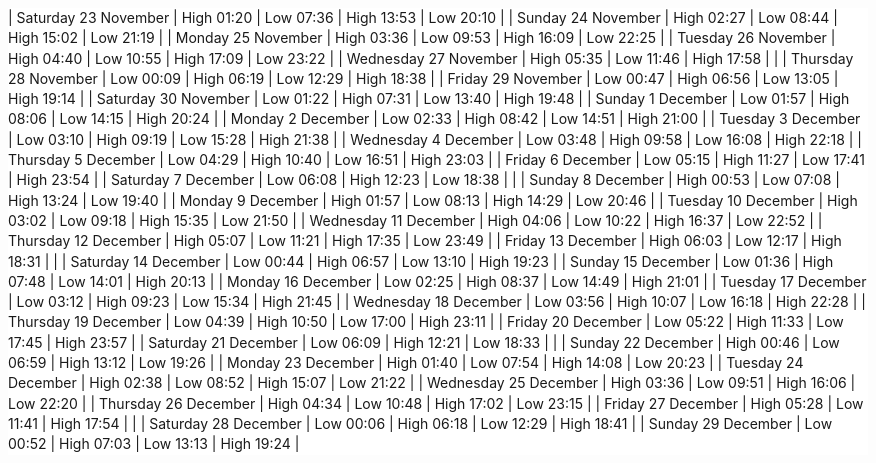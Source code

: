 | Saturday 23 November | High 01:20 | Low 07:36 | High 13:53 | Low 20:10 | 
| Sunday 24 November | High 02:27 | Low 08:44 | High 15:02 | Low 21:19 | 
| Monday 25 November | High 03:36 | Low 09:53 | High 16:09 | Low 22:25 | 
| Tuesday 26 November | High 04:40 | Low 10:55 | High 17:09 | Low 23:22 | 
| Wednesday 27 November | High 05:35 | Low 11:46 | High 17:58 |  | 
| Thursday 28 November | Low 00:09 | High 06:19 | Low 12:29 | High 18:38 | 
| Friday 29 November | Low 00:47 | High 06:56 | Low 13:05 | High 19:14 | 
| Saturday 30 November | Low 01:22 | High 07:31 | Low 13:40 | High 19:48 | 
| Sunday 1 December | Low 01:57 | High 08:06 | Low 14:15 | High 20:24 | 
| Monday 2 December | Low 02:33 | High 08:42 | Low 14:51 | High 21:00 | 
| Tuesday 3 December | Low 03:10 | High 09:19 | Low 15:28 | High 21:38 | 
| Wednesday 4 December | Low 03:48 | High 09:58 | Low 16:08 | High 22:18 | 
| Thursday 5 December | Low 04:29 | High 10:40 | Low 16:51 | High 23:03 | 
| Friday 6 December | Low 05:15 | High 11:27 | Low 17:41 | High 23:54 | 
| Saturday 7 December | Low 06:08 | High 12:23 | Low 18:38 |  | 
| Sunday 8 December | High 00:53 | Low 07:08 | High 13:24 | Low 19:40 | 
| Monday 9 December | High 01:57 | Low 08:13 | High 14:29 | Low 20:46 | 
| Tuesday 10 December | High 03:02 | Low 09:18 | High 15:35 | Low 21:50 | 
| Wednesday 11 December | High 04:06 | Low 10:22 | High 16:37 | Low 22:52 | 
| Thursday 12 December | High 05:07 | Low 11:21 | High 17:35 | Low 23:49 | 
| Friday 13 December | High 06:03 | Low 12:17 | High 18:31 |  | 
| Saturday 14 December | Low 00:44 | High 06:57 | Low 13:10 | High 19:23 | 
| Sunday 15 December | Low 01:36 | High 07:48 | Low 14:01 | High 20:13 | 
| Monday 16 December | Low 02:25 | High 08:37 | Low 14:49 | High 21:01 | 
| Tuesday 17 December | Low 03:12 | High 09:23 | Low 15:34 | High 21:45 | 
| Wednesday 18 December | Low 03:56 | High 10:07 | Low 16:18 | High 22:28 | 
| Thursday 19 December | Low 04:39 | High 10:50 | Low 17:00 | High 23:11 | 
| Friday 20 December | Low 05:22 | High 11:33 | Low 17:45 | High 23:57 | 
| Saturday 21 December | Low 06:09 | High 12:21 | Low 18:33 |  | 
| Sunday 22 December | High 00:46 | Low 06:59 | High 13:12 | Low 19:26 | 
| Monday 23 December | High 01:40 | Low 07:54 | High 14:08 | Low 20:23 | 
| Tuesday 24 December | High 02:38 | Low 08:52 | High 15:07 | Low 21:22 | 
| Wednesday 25 December | High 03:36 | Low 09:51 | High 16:06 | Low 22:20 | 
| Thursday 26 December | High 04:34 | Low 10:48 | High 17:02 | Low 23:15 | 
| Friday 27 December | High 05:28 | Low 11:41 | High 17:54 |  | 
| Saturday 28 December | Low 00:06 | High 06:18 | Low 12:29 | High 18:41 | 
| Sunday 29 December | Low 00:52 | High 07:03 | Low 13:13 | High 19:24 | 